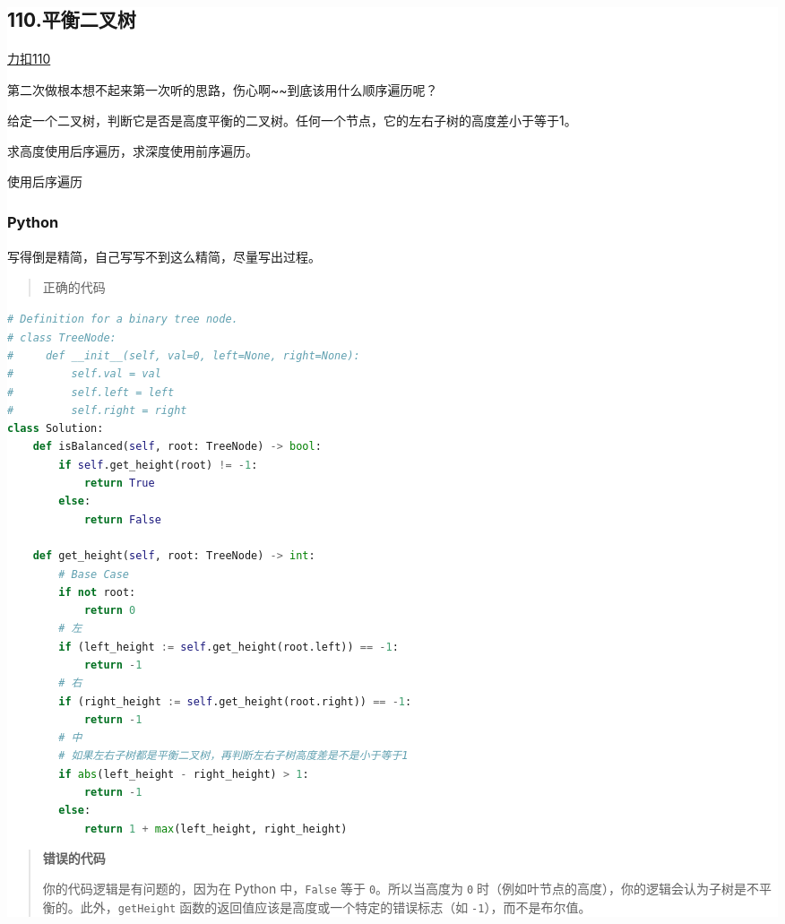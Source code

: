 ```python
```



## 110.平衡二叉树

[力扣110](https://leetcode.cn/problems/balanced-binary-tree/)

第二次做根本想不起来第一次听的思路，伤心啊~~到底该用什么顺序遍历呢？

给定一个二叉树，判断它是否是高度平衡的二叉树。任何一个节点，它的左右子树的高度差小于等于1。

求高度使用后序遍历，求深度使用前序遍历。

使用后序遍历

### Python

写得倒是精简，自己写写不到这么精简，尽量写出过程。

> 正确的代码

```python
# Definition for a binary tree node.
# class TreeNode:
#     def __init__(self, val=0, left=None, right=None):
#         self.val = val
#         self.left = left
#         self.right = right
class Solution:
    def isBalanced(self, root: TreeNode) -> bool:
        if self.get_height(root) != -1:
            return True
        else:
            return False

    def get_height(self, root: TreeNode) -> int:
        # Base Case
        if not root:
            return 0
        # 左
        if (left_height := self.get_height(root.left)) == -1:
            return -1
        # 右
        if (right_height := self.get_height(root.right)) == -1:
            return -1
        # 中
        # 如果左右子树都是平衡二叉树，再判断左右子树高度差是不是小于等于1
        if abs(left_height - right_height) > 1:
            return -1
        else:
            return 1 + max(left_height, right_height)
```

> **错误的代码**
>
> 你的代码逻辑是有问题的，因为在 Python 中，`False` 等于 `0`。所以当高度为 `0` 时（例如叶节点的高度），你的逻辑会认为子树是不平衡的。此外，`getHeight` 函数的返回值应该是高度或一个特定的错误标志（如 `-1`），而不是布尔值。
